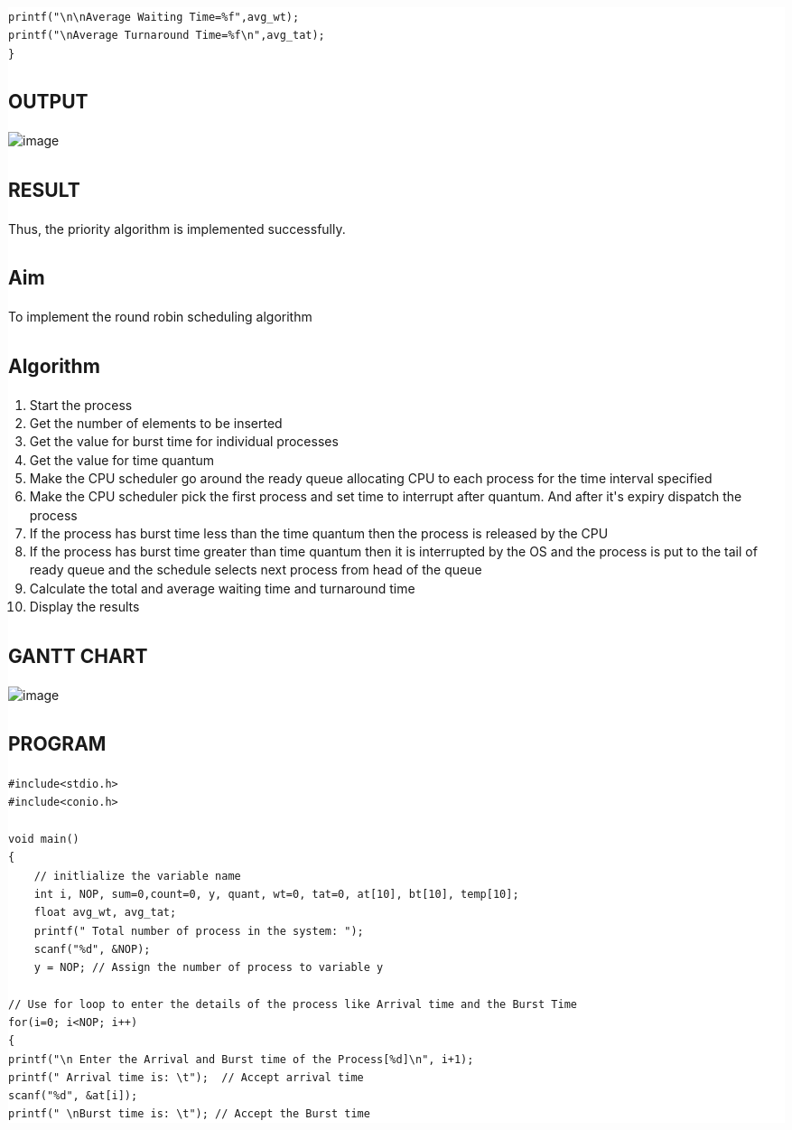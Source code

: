 ```
printf("\n\nAverage Waiting Time=%f",avg_wt);
printf("\nAverage Turnaround Time=%f\n",avg_tat);
}
```
## OUTPUT

![image](https://github.com/Harsayazheni/EX.5-IMPLEMENTATION-OF-CPU-SCHEDULING-ALGORITHMS/assets/118708467/0e8eccaa-dfad-4e7d-b817-65a835968bc0)



## RESULT

Thus, the priority algorithm is implemented successfully.

## Aim

To implement the round robin scheduling algorithm

## Algorithm
1. Start the process
2. Get the number of elements to be inserted
3. Get the value for burst time for individual processes
4. Get the value for time quantum
5. Make the CPU scheduler go around the ready queue allocating CPU to each process
for the time interval specified
6. Make the CPU scheduler pick the first process and set time to interrupt after quantum.
And after it's expiry dispatch the process
7. If the process has burst time less than the time quantum then the process is released by
the CPU
8. If the process has burst time greater than time quantum then it is interrupted by the OS
and the process is put to the tail of ready queue and the schedule selects next
process from head of the queue
9. Calculate the total and average waiting time and turnaround time
10. Display the results

## GANTT CHART

![image](https://github.com/Harsayazheni/EX.5-IMPLEMENTATION-OF-CPU-SCHEDULING-ALGORITHMS/assets/118708467/21e4cb71-96d8-49ed-be60-ebc2af91ed9b)


## PROGRAM
```
#include<stdio.h>  
#include<conio.h>  
  
void main()  
{  
    // initlialize the variable name  
    int i, NOP, sum=0,count=0, y, quant, wt=0, tat=0, at[10], bt[10], temp[10];  
    float avg_wt, avg_tat;  
    printf(" Total number of process in the system: ");  
    scanf("%d", &NOP);  
    y = NOP; // Assign the number of process to variable y  
  
// Use for loop to enter the details of the process like Arrival time and the Burst Time  
for(i=0; i<NOP; i++)  
{  
printf("\n Enter the Arrival and Burst time of the Process[%d]\n", i+1);  
printf(" Arrival time is: \t");  // Accept arrival time  
scanf("%d", &at[i]);  
printf(" \nBurst time is: \t"); // Accept the Burst time  
```
